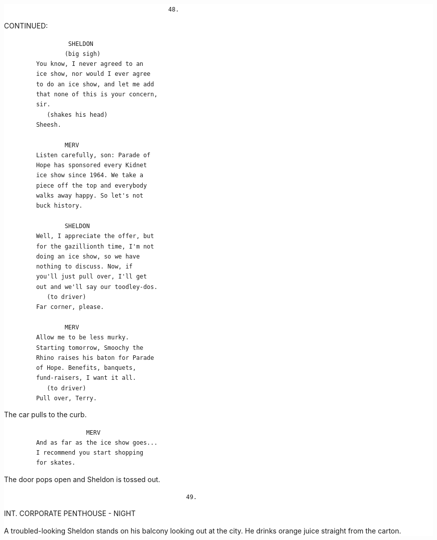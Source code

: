                                                   48.

CONTINUED:

                      SHELDON
                     (big sigh)
             You know, I never agreed to an
             ice show, nor would I ever agree
             to do an ice show, and let me add
             that none of this is your concern,
             sir.
                (shakes his head)
             Sheesh.

                     MERV
             Listen carefully, son: Parade of
             Hope has sponsored every Kidnet
             ice show since 1964. We take a
             piece off the top and everybody
             walks away happy. So let's not
             buck history.

                     SHELDON
             Well, I appreciate the offer, but
             for the gazillionth time, I'm not
             doing an ice show, so we have
             nothing to discuss. Now, if
             you'll just pull over, I'll get
             out and we'll say our toodley-dos.
                (to driver)
             Far corner, please.

                     MERV
             Allow me to be less murky.
             Starting tomorrow, Smoochy the
             Rhino raises his baton for Parade
             of Hope. Benefits, banquets,
             fund-raisers, I want it all.
                (to driver)
             Pull over, Terry.

The car pulls to the curb.

                           MERV
             And as far as the ice show goes...
             I recommend you start shopping
             for skates.

The door pops open and Sheldon is tossed out.

                                                       49.

INT. CORPORATE PENTHOUSE - NIGHT

A troubled-looking Sheldon stands on his balcony looking
out at the city. He drinks orange juice straight from
the carton.

